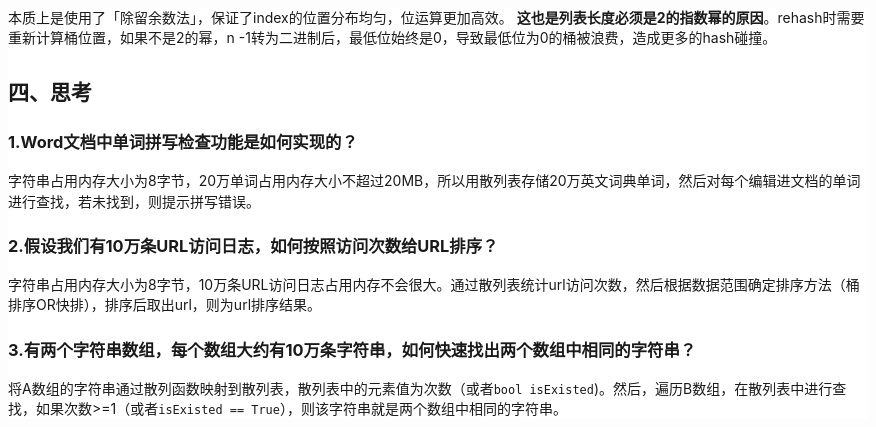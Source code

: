本质上是使用了「除留余数法」，保证了index的位置分布均匀，位运算更加高效。
**这也是列表长度必须是2的指数幂的原因**。rehash时需要重新计算桶位置，如果不是2的幂，n -1转为二进制后，最低位始终是0，导致最低位为0的桶被浪费，造成更多的hash碰撞。

## 四、思考
### 1.Word文档中单词拼写检查功能是如何实现的？
字符串占用内存大小为8字节，20万单词占用内存大小不超过20MB，所以用散列表存储20万英文词典单词，然后对每个编辑进文档的单词进行查找，若未找到，则提示拼写错误。

### 2.假设我们有10万条URL访问日志，如何按照访问次数给URL排序？
字符串占用内存大小为8字节，10万条URL访问日志占用内存不会很大。通过散列表统计url访问次数，然后根据数据范围确定排序方法（桶排序OR快排），排序后取出url，则为url排序结果。

### 3.有两个字符串数组，每个数组大约有10万条字符串，如何快速找出两个数组中相同的字符串？
将A数组的字符串通过散列函数映射到散列表，散列表中的元素值为次数（或者```bool isExisted```)。然后，遍历B数组，在散列表中进行查找，如果次数>=1（或者```isExisted == True```），则该字符串就是两个数组中相同的字符串。